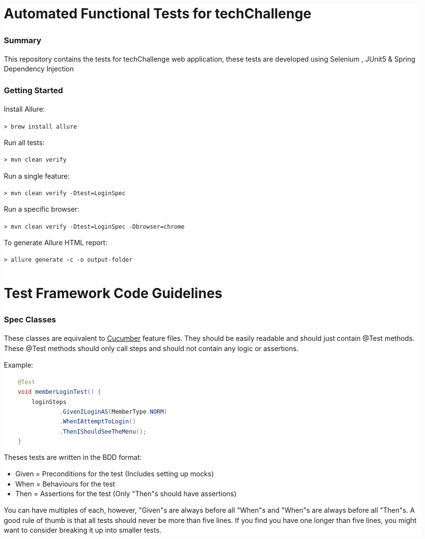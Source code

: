 # Automated Functional Tests for techChallenge

### Summary

This repository contains the tests for techChallenge web application, these tests are developed using Selenium , JUnit5 & Spring Dependency Injection

### Getting Started

Install Allure:

    > brew install allure

Run all tests:

    > mvn clean verify

Run a single feature:

    > mvn clean verify -Dtest=LoginSpec

Run a specific browser:

    > mvn clean verify -Dtest=LoginSpec -Dbrowser=chrome

To generate Allure HTML report:

    > allure generate -c -o output-folder

# Test Framework Code Guidelines

### Spec Classes

These classes are equivalent to [Cucumber](https://cucumber.io/docs/reference#feature) feature files. They should be easily readable and should just contain @Test methods. These @Test methods should only call steps and should not contain any logic or assertions.

Example:

```java
    @Test
    void memberLoginTest() {
        loginSteps
                .GivenILoginAS(MemberType.NORM)
                .WhenIAttemptToLogin()
                .ThenIShouldSeeTheMenu();
    }
```

Theses tests are written in the BDD format:
- Given = Preconditions for the test (Includes setting up mocks)
- When = Behaviours for the test
- Then = Assertions for the test (Only "Then"s should have assertions)

You can have multiples of each, however, "Given"s are always before all "When"s and "When"s are always before all "Then"s. A good rule of thumb is that all tests should never be more than five lines. If you find you have one longer than five lines, you might want to consider breaking it up into smaller tests.
